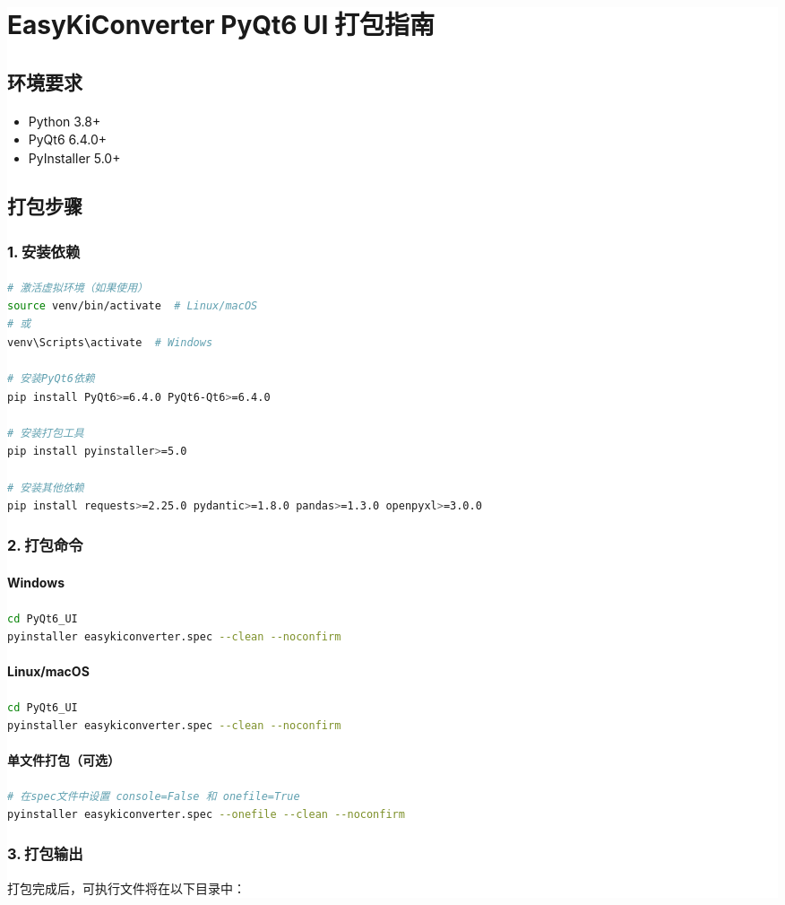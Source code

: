# EasyKiConverter PyQt6 UI 打包指南

## 环境要求

- Python 3.8+
- PyQt6 6.4.0+
- PyInstaller 5.0+

## 打包步骤

### 1. 安装依赖

```bash
# 激活虚拟环境（如果使用）
source venv/bin/activate  # Linux/macOS
# 或
venv\Scripts\activate  # Windows

# 安装PyQt6依赖
pip install PyQt6>=6.4.0 PyQt6-Qt6>=6.4.0

# 安装打包工具
pip install pyinstaller>=5.0

# 安装其他依赖
pip install requests>=2.25.0 pydantic>=1.8.0 pandas>=1.3.0 openpyxl>=3.0.0
```

### 2. 打包命令

#### Windows
```bash
cd PyQt6_UI
pyinstaller easykiconverter.spec --clean --noconfirm
```

#### Linux/macOS
```bash
cd PyQt6_UI
pyinstaller easykiconverter.spec --clean --noconfirm
```

#### 单文件打包（可选）
```bash
# 在spec文件中设置 console=False 和 onefile=True
pyinstaller easykiconverter.spec --onefile --clean --noconfirm
```

### 3. 打包输出

打包完成后，可执行文件将在以下目录中：
